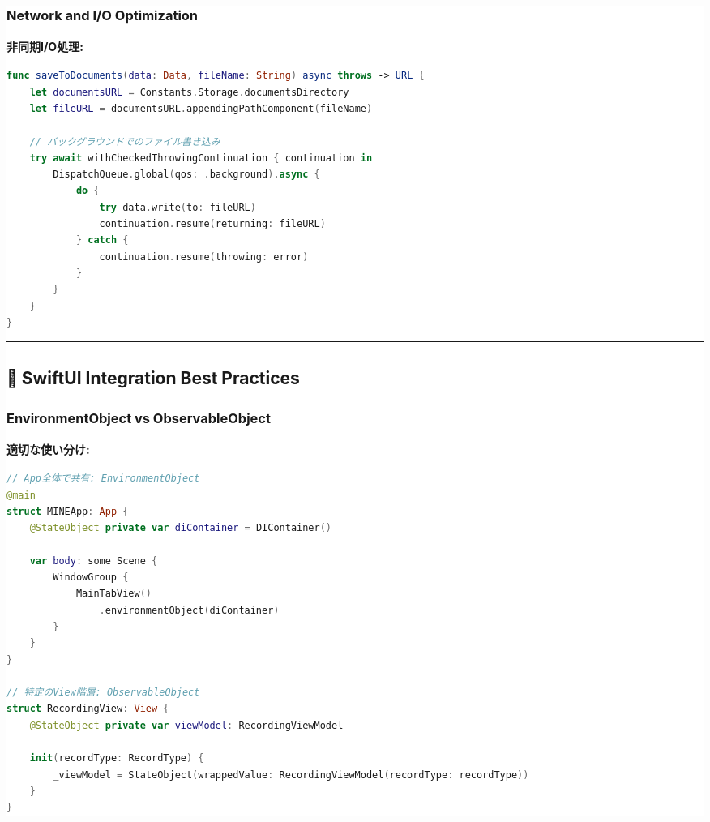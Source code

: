 ### Network and I/O Optimization

**非同期I/O処理:**
```swift
func saveToDocuments(data: Data, fileName: String) async throws -> URL {
    let documentsURL = Constants.Storage.documentsDirectory
    let fileURL = documentsURL.appendingPathComponent(fileName)
    
    // バックグラウンドでのファイル書き込み
    try await withCheckedThrowingContinuation { continuation in
        DispatchQueue.global(qos: .background).async {
            do {
                try data.write(to: fileURL)
                continuation.resume(returning: fileURL)
            } catch {
                continuation.resume(throwing: error)
            }
        }
    }
}
```

---

## 📱 SwiftUI Integration Best Practices

### EnvironmentObject vs ObservableObject

**適切な使い分け:**
```swift
// App全体で共有: EnvironmentObject
@main
struct MINEApp: App {
    @StateObject private var diContainer = DIContainer()
    
    var body: some Scene {
        WindowGroup {
            MainTabView()
                .environmentObject(diContainer)
        }
    }
}

// 特定のView階層: ObservableObject
struct RecordingView: View {
    @StateObject private var viewModel: RecordingViewModel
    
    init(recordType: RecordType) {
        _viewModel = StateObject(wrappedValue: RecordingViewModel(recordType: recordType))
    }
}
```
